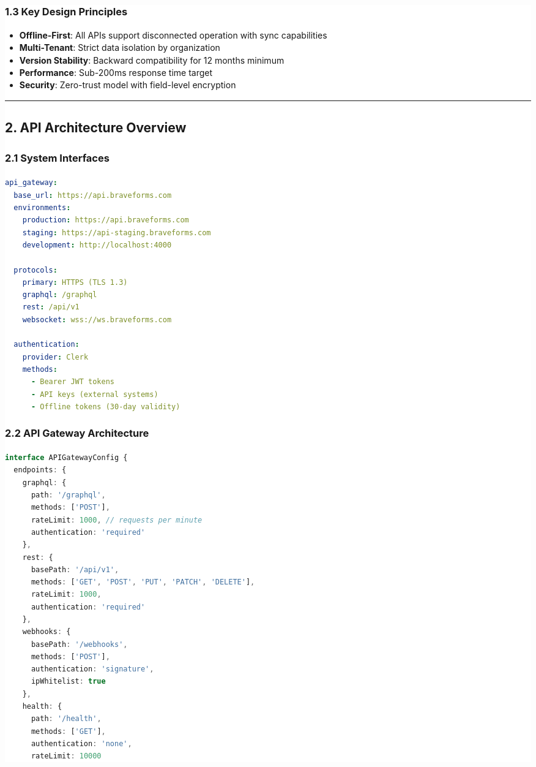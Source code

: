 ### 1.3 Key Design Principles

- **Offline-First**: All APIs support disconnected operation with sync capabilities
- **Multi-Tenant**: Strict data isolation by organization
- **Version Stability**: Backward compatibility for 12 months minimum
- **Performance**: Sub-200ms response time target
- **Security**: Zero-trust model with field-level encryption

---

## 2. API Architecture Overview

### 2.1 System Interfaces

```yaml
api_gateway:
  base_url: https://api.braveforms.com
  environments:
    production: https://api.braveforms.com
    staging: https://api-staging.braveforms.com
    development: http://localhost:4000
    
  protocols:
    primary: HTTPS (TLS 1.3)
    graphql: /graphql
    rest: /api/v1
    websocket: wss://ws.braveforms.com
    
  authentication:
    provider: Clerk
    methods:
      - Bearer JWT tokens
      - API keys (external systems)
      - Offline tokens (30-day validity)
```

### 2.2 API Gateway Architecture

```typescript
interface APIGatewayConfig {
  endpoints: {
    graphql: {
      path: '/graphql',
      methods: ['POST'],
      rateLimit: 1000, // requests per minute
      authentication: 'required'
    },
    rest: {
      basePath: '/api/v1',
      methods: ['GET', 'POST', 'PUT', 'PATCH', 'DELETE'],
      rateLimit: 1000,
      authentication: 'required'
    },
    webhooks: {
      basePath: '/webhooks',
      methods: ['POST'],
      authentication: 'signature',
      ipWhitelist: true
    },
    health: {
      path: '/health',
      methods: ['GET'],
      authentication: 'none',
      rateLimit: 10000
```